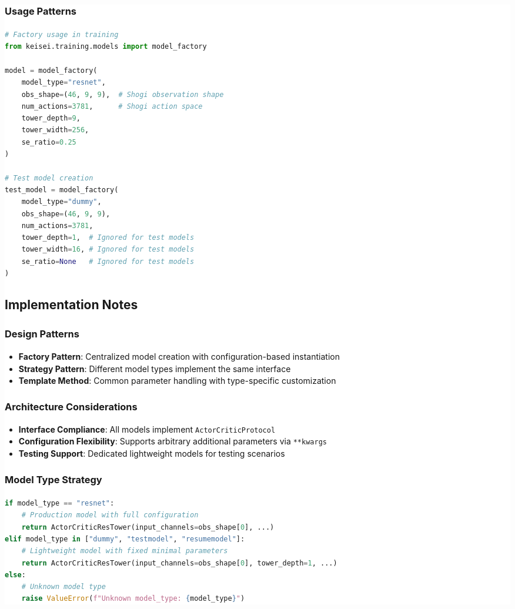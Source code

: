 ### Usage Patterns
```python
# Factory usage in training
from keisei.training.models import model_factory

model = model_factory(
    model_type="resnet",
    obs_shape=(46, 9, 9),  # Shogi observation shape
    num_actions=3781,      # Shogi action space
    tower_depth=9,
    tower_width=256,
    se_ratio=0.25
)

# Test model creation
test_model = model_factory(
    model_type="dummy",
    obs_shape=(46, 9, 9),
    num_actions=3781,
    tower_depth=1,  # Ignored for test models
    tower_width=16, # Ignored for test models
    se_ratio=None   # Ignored for test models
)
```

## Implementation Notes

### Design Patterns
- **Factory Pattern**: Centralized model creation with configuration-based instantiation
- **Strategy Pattern**: Different model types implement the same interface
- **Template Method**: Common parameter handling with type-specific customization

### Architecture Considerations
- **Interface Compliance**: All models implement `ActorCriticProtocol`
- **Configuration Flexibility**: Supports arbitrary additional parameters via `**kwargs`
- **Testing Support**: Dedicated lightweight models for testing scenarios

### Model Type Strategy
```python
if model_type == "resnet":
    # Production model with full configuration
    return ActorCriticResTower(input_channels=obs_shape[0], ...)
elif model_type in ["dummy", "testmodel", "resumemodel"]:
    # Lightweight model with fixed minimal parameters
    return ActorCriticResTower(input_channels=obs_shape[0], tower_depth=1, ...)
else:
    # Unknown model type
    raise ValueError(f"Unknown model_type: {model_type}")
```
